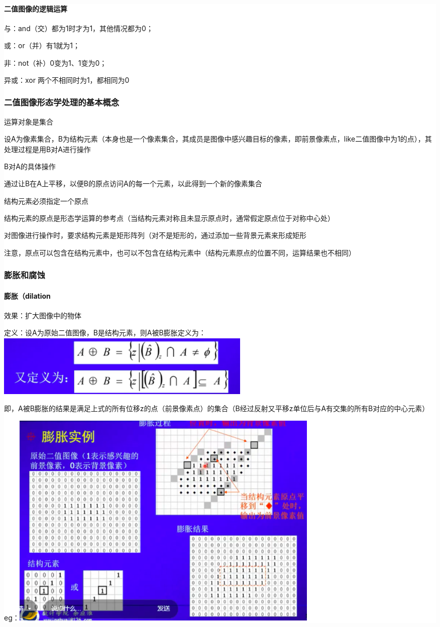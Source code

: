 #### 二值图像的逻辑运算

与：and（交）都为1时才为1，其他情况都为0；

或：or（并）有1就为1；

非：not（补）0变为1、1变为0；

异或：xor  两个不相同时为1，都相同为0

### 二值图像形态学处理的基本概念

运算对象是集合 

 设A为像素集合，B为结构元素（本身也是一个像素集合，其成员是图像中感兴趣目标的像素，即前景像素点，like二值图像中为1的点），其处理过程是用B对A进行操作

B对A的具体操作

 通过让B在A上平移，以便B的原点访问A的每一个元素，以此得到一个新的像素集合

结构元素必须指定一个原点

 结构元素的原点是形态学运算的参考点（当结构元素对称且未显示原点时，通常假定原点位于对称中心处）

对图像进行操作时，要求结构元素是矩形阵列（对不是矩形的，通过添加一些背景元素来形成矩形

注意，原点可以包含在结构元素中，也可以不包含在结构元素中（结构元素原点的位置不同，运算结果也不相同）

### 膨胀和腐蚀

#### 膨胀（dilation

效果：扩大图像中的物体

定义：设A为原始二值图像，B是结构元素，则A被B膨胀定义为：![](./image/膨胀.png)

即，A被B膨胀的结果是满足上式的所有位移z的点（前景像素点）的集合（B经过反射又平移z单位后与A有交集的所有B对应的中心元素）

eg：![](./image/膨胀实例.png)
